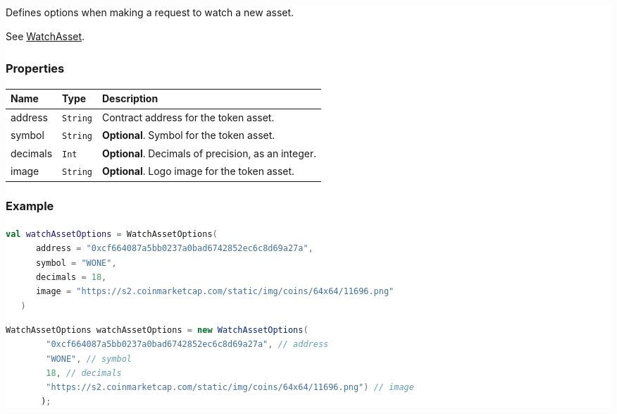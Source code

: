 Defines options when making a request to watch a new asset.

See [WatchAsset](doc:android-api-reference#watchasset).

### Properties

| Name | Type | Description |
| :--- | :--- | :--- |
| address | `String` | Contract address for the token asset. |
| symbol | `String` | **Optional**. Symbol for the token asset. |
| decimals | `Int` | **Optional**. Decimals of precision, as an integer. |
| image | `String` | **Optional**. Logo image for the token asset. |

### Example

```kotlin Kotlin
val watchAssetOptions = WatchAssetOptions(
      address = "0xcf664087a5bb0237a0bad6742852ec6c8d69a27a",
      symbol = "WONE",
      decimals = 18,
      image = "https://s2.coinmarketcap.com/static/img/coins/64x64/11696.png"
   )

```
```java Java
WatchAssetOptions watchAssetOptions = new WatchAssetOptions(
        "0xcf664087a5bb0237a0bad6742852ec6c8d69a27a", // address
        "WONE", // symbol
        18, // decimals
        "https://s2.coinmarketcap.com/static/img/coins/64x64/11696.png") // image
       );
```
